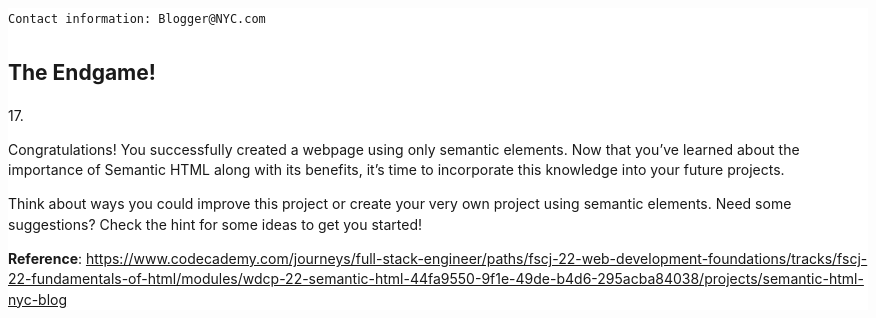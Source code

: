   ``` html
  Contact information: Blogger@NYC.com
  ```

## The Endgame!

17\.

Congratulations! You successfully created a webpage using only semantic
elements. Now that you’ve learned about the importance of Semantic HTML
along with its benefits, it’s time to incorporate this knowledge into
your future projects.

Think about ways you could improve this project or create your very own
project using semantic elements. Need some suggestions? Check the hint
for some ideas to get you started!

**Reference**: https://www.codecademy.com/journeys/full-stack-engineer/paths/fscj-22-web-development-foundations/tracks/fscj-22-fundamentals-of-html/modules/wdcp-22-semantic-html-44fa9550-9f1e-49de-b4d6-295acba84038/projects/semantic-html-nyc-blog

